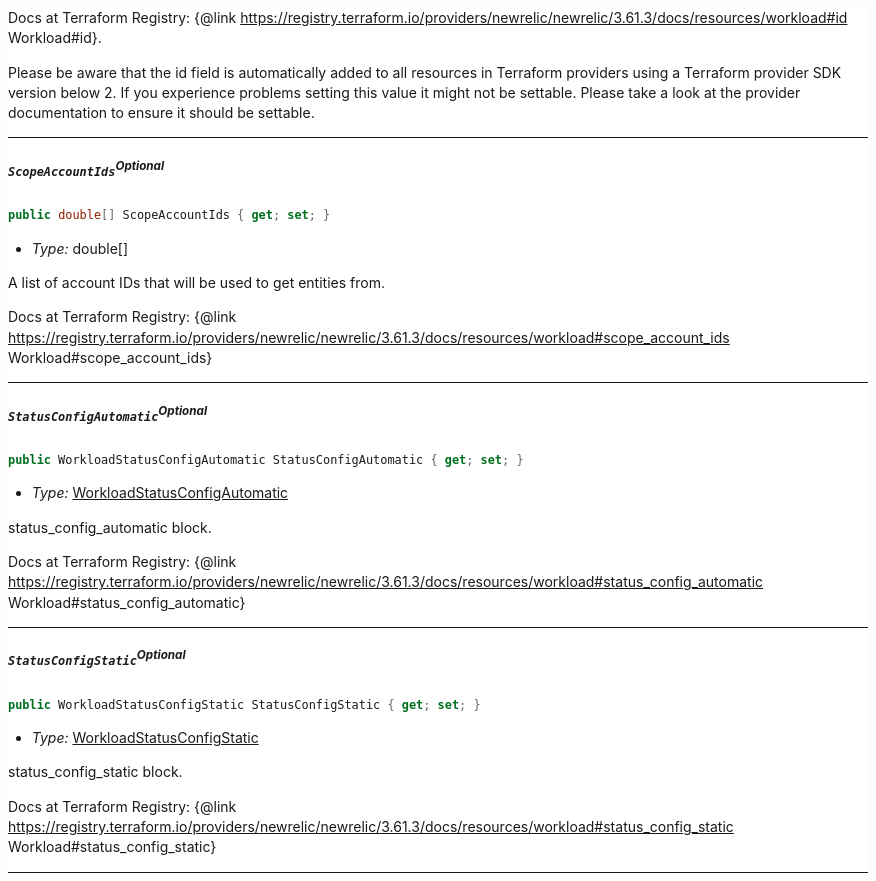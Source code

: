 Docs at Terraform Registry: {@link https://registry.terraform.io/providers/newrelic/newrelic/3.61.3/docs/resources/workload#id Workload#id}.

Please be aware that the id field is automatically added to all resources in Terraform providers using a Terraform provider SDK version below 2.
If you experience problems setting this value it might not be settable. Please take a look at the provider documentation to ensure it should be settable.

---

##### `ScopeAccountIds`<sup>Optional</sup> <a name="ScopeAccountIds" id="@cdktf/provider-newrelic.workload.WorkloadConfig.property.scopeAccountIds"></a>

```csharp
public double[] ScopeAccountIds { get; set; }
```

- *Type:* double[]

A list of account IDs that will be used to get entities from.

Docs at Terraform Registry: {@link https://registry.terraform.io/providers/newrelic/newrelic/3.61.3/docs/resources/workload#scope_account_ids Workload#scope_account_ids}

---

##### `StatusConfigAutomatic`<sup>Optional</sup> <a name="StatusConfigAutomatic" id="@cdktf/provider-newrelic.workload.WorkloadConfig.property.statusConfigAutomatic"></a>

```csharp
public WorkloadStatusConfigAutomatic StatusConfigAutomatic { get; set; }
```

- *Type:* <a href="#@cdktf/provider-newrelic.workload.WorkloadStatusConfigAutomatic">WorkloadStatusConfigAutomatic</a>

status_config_automatic block.

Docs at Terraform Registry: {@link https://registry.terraform.io/providers/newrelic/newrelic/3.61.3/docs/resources/workload#status_config_automatic Workload#status_config_automatic}

---

##### `StatusConfigStatic`<sup>Optional</sup> <a name="StatusConfigStatic" id="@cdktf/provider-newrelic.workload.WorkloadConfig.property.statusConfigStatic"></a>

```csharp
public WorkloadStatusConfigStatic StatusConfigStatic { get; set; }
```

- *Type:* <a href="#@cdktf/provider-newrelic.workload.WorkloadStatusConfigStatic">WorkloadStatusConfigStatic</a>

status_config_static block.

Docs at Terraform Registry: {@link https://registry.terraform.io/providers/newrelic/newrelic/3.61.3/docs/resources/workload#status_config_static Workload#status_config_static}

---